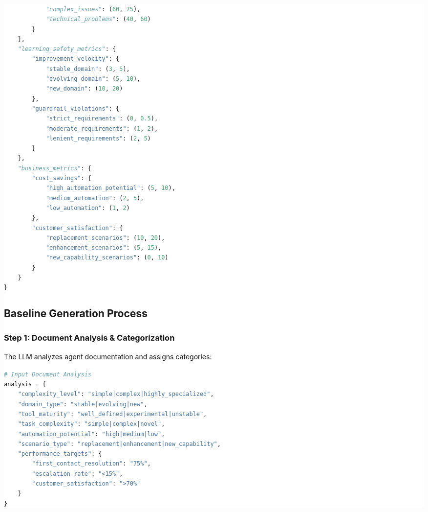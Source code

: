 ```python
            "complex_issues": (60, 75),
            "technical_problems": (40, 60)
        }
    },
    "learning_safety_metrics": {
        "improvement_velocity": {
            "stable_domain": (3, 5),
            "evolving_domain": (5, 10),
            "new_domain": (10, 20)
        },
        "guardrail_violations": {
            "strict_requirements": (0, 0.5),
            "moderate_requirements": (1, 2),
            "lenient_requirements": (2, 5)
        }
    },
    "business_metrics": {
        "cost_savings": {
            "high_automation_potential": (5, 10),
            "medium_automation": (2, 5),
            "low_automation": (1, 2)
        },
        "customer_satisfaction": {
            "replacement_scenarios": (10, 20),
            "enhancement_scenarios": (5, 15),
            "new_capability_scenarios": (0, 10)
        }
    }
}
```

## Baseline Generation Process

### Step 1: Document Analysis & Categorization

The LLM analyzes agent documentation and assigns categories:

```python
# Input Document Analysis
analysis = {
    "complexity_level": "simple|complex|highly_specialized",
    "domain_type": "stable|evolving|new",
    "tool_maturity": "well_defined|experimental|unstable",
    "task_complexity": "simple|complex|novel",
    "automation_potential": "high|medium|low",
    "scenario_type": "replacement|enhancement|new_capability",
    "performance_targets": {
        "first_contact_resolution": "75%",
        "escalation_rate": "<15%",
        "customer_satisfaction": ">70%"
    }
}
```
